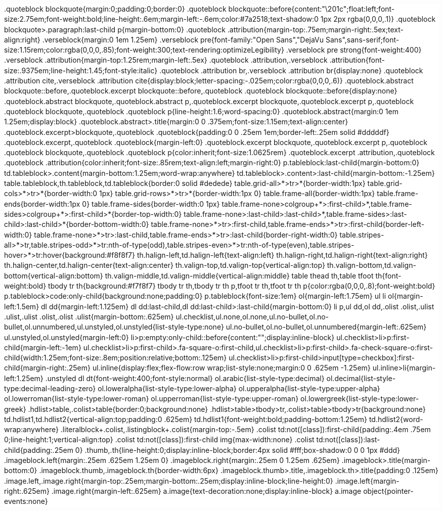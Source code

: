 .quoteblock blockquote{margin:0;padding:0;border:0} .quoteblock blockquote::before{content:"\\201c";float:left;font-size:2.75em;font-weight:bold;line-height:.6em;margin-left:-.6em;color:#7a2518;text-shadow:0 1px 2px rgba(0,0,0,.1)} .quoteblock blockquote>.paragraph:last-child p{margin-bottom:0} .quoteblock .attribution{margin-top:.75em;margin-right:.5ex;text-align:right} .verseblock{margin:0 1em 1.25em} .verseblock pre{font-family:"Open Sans","DejaVu Sans",sans-serif;font-size:1.15rem;color:rgba(0,0,0,.85);font-weight:300;text-rendering:optimizeLegibility} .verseblock pre strong{font-weight:400} .verseblock .attribution{margin-top:1.25rem;margin-left:.5ex} .quoteblock .attribution,.verseblock .attribution{font-size:.9375em;line-height:1.45;font-style:italic} .quoteblock .attribution br,.verseblock .attribution br{display:none} .quoteblock .attribution cite,.verseblock .attribution cite{display:block;letter-spacing:-.025em;color:rgba(0,0,0,.6)} .quoteblock.abstract blockquote::before,.quoteblock.excerpt blockquote::before,.quoteblock .quoteblock blockquote::before{display:none} .quoteblock.abstract blockquote,.quoteblock.abstract p,.quoteblock.excerpt blockquote,.quoteblock.excerpt p,.quoteblock .quoteblock blockquote,.quoteblock .quoteblock p{line-height:1.6;word-spacing:0} .quoteblock.abstract{margin:0 1em 1.25em;display:block} .quoteblock.abstract>.title{margin:0 0 .375em;font-size:1.15em;text-align:center} .quoteblock.excerpt>blockquote,.quoteblock .quoteblock{padding:0 0 .25em 1em;border-left:.25em solid #dddddf} .quoteblock.excerpt,.quoteblock .quoteblock{margin-left:0} .quoteblock.excerpt blockquote,.quoteblock.excerpt p,.quoteblock .quoteblock blockquote,.quoteblock .quoteblock p{color:inherit;font-size:1.0625rem} .quoteblock.excerpt .attribution,.quoteblock .quoteblock .attribution{color:inherit;font-size:.85rem;text-align:left;margin-right:0} p.tableblock:last-child{margin-bottom:0} td.tableblock>.content{margin-bottom:1.25em;word-wrap:anywhere} td.tableblock>.content>:last-child{margin-bottom:-1.25em} table.tableblock,th.tableblock,td.tableblock{border:0 solid #dedede} table.grid-all>\*>tr>\*{border-width:1px} table.grid-cols>\*>tr>\*{border-width:0 1px} table.grid-rows>\*>tr>\*{border-width:1px 0} table.frame-all{border-width:1px} table.frame-ends{border-width:1px 0} table.frame-sides{border-width:0 1px} table.frame-none>colgroup+\*>:first-child>\*,table.frame-sides>colgroup+\*>:first-child>\*{border-top-width:0} table.frame-none>:last-child>:last-child>\*,table.frame-sides>:last-child>:last-child>\*{border-bottom-width:0} table.frame-none>\*>tr>:first-child,table.frame-ends>\*>tr>:first-child{border-left-width:0} table.frame-none>\*>tr>:last-child,table.frame-ends>\*>tr>:last-child{border-right-width:0} table.stripes-all>\*>tr,table.stripes-odd>\*>tr:nth-of-type(odd),table.stripes-even>\*>tr:nth-of-type(even),table.stripes-hover>\*>tr:hover{background:#f8f8f7} th.halign-left,td.halign-left{text-align:left} th.halign-right,td.halign-right{text-align:right} th.halign-center,td.halign-center{text-align:center} th.valign-top,td.valign-top{vertical-align:top} th.valign-bottom,td.valign-bottom{vertical-align:bottom} th.valign-middle,td.valign-middle{vertical-align:middle} table thead th,table tfoot th{font-weight:bold} tbody tr th{background:#f7f8f7} tbody tr th,tbody tr th p,tfoot tr th,tfoot tr th p{color:rgba(0,0,0,.8);font-weight:bold} p.tableblock>code:only-child{background:none;padding:0} p.tableblock{font-size:1em} ol{margin-left:1.75em} ul li ol{margin-left:1.5em} dl dd{margin-left:1.125em} dl dd:last-child,dl dd:last-child>:last-child{margin-bottom:0} li p,ul dd,ol dd,.olist .olist,.ulist .ulist,.ulist .olist,.olist .ulist{margin-bottom:.625em} ul.checklist,ul.none,ol.none,ul.no-bullet,ol.no-bullet,ol.unnumbered,ul.unstyled,ol.unstyled{list-style-type:none} ul.no-bullet,ol.no-bullet,ol.unnumbered{margin-left:.625em} ul.unstyled,ol.unstyled{margin-left:0} li>p:empty:only-child::before{content:"";display:inline-block} ul.checklist>li>p:first-child{margin-left:-1em} ul.checklist>li>p:first-child>.fa-square-o:first-child,ul.checklist>li>p:first-child>.fa-check-square-o:first-child{width:1.25em;font-size:.8em;position:relative;bottom:.125em} ul.checklist>li>p:first-child>input\[type=checkbox\]:first-child{margin-right:.25em} ul.inline{display:flex;flex-flow:row wrap;list-style:none;margin:0 0 .625em -1.25em} ul.inline>li{margin-left:1.25em} .unstyled dl dt{font-weight:400;font-style:normal} ol.arabic{list-style-type:decimal} ol.decimal{list-style-type:decimal-leading-zero} ol.loweralpha{list-style-type:lower-alpha} ol.upperalpha{list-style-type:upper-alpha} ol.lowerroman{list-style-type:lower-roman} ol.upperroman{list-style-type:upper-roman} ol.lowergreek{list-style-type:lower-greek} .hdlist>table,.colist>table{border:0;background:none} .hdlist>table>tbody>tr,.colist>table>tbody>tr{background:none} td.hdlist1,td.hdlist2{vertical-align:top;padding:0 .625em} td.hdlist1{font-weight:bold;padding-bottom:1.25em} td.hdlist2{word-wrap:anywhere} .literalblock+.colist,.listingblock+.colist{margin-top:-.5em} .colist td:not(\[class\]):first-child{padding:.4em .75em 0;line-height:1;vertical-align:top} .colist td:not(\[class\]):first-child img{max-width:none} .colist td:not(\[class\]):last-child{padding:.25em 0} .thumb,.th{line-height:0;display:inline-block;border:4px solid #fff;box-shadow:0 0 0 1px #ddd} .imageblock.left{margin:.25em .625em 1.25em 0} .imageblock.right{margin:.25em 0 1.25em .625em} .imageblock>.title{margin-bottom:0} .imageblock.thumb,.imageblock.th{border-width:6px} .imageblock.thumb>.title,.imageblock.th>.title{padding:0 .125em} .image.left,.image.right{margin-top:.25em;margin-bottom:.25em;display:inline-block;line-height:0} .image.left{margin-right:.625em} .image.right{margin-left:.625em} a.image{text-decoration:none;display:inline-block} a.image object{pointer-events:none}